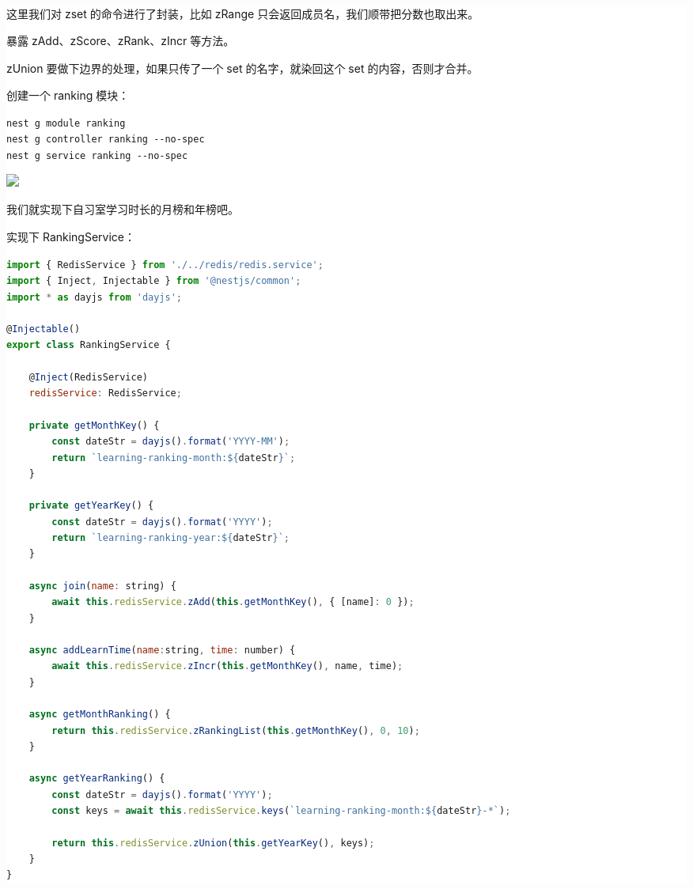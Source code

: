 这里我们对 zset 的命令进行了封装，比如 zRange 只会返回成员名，我们顺带把分数也取出来。

暴露 zAdd、zScore、zRank、zIncr 等方法。

zUnion 要做下边界的处理，如果只传了一个 set 的名字，就染回这个 set 的内容，否则才合并。

创建一个 ranking 模块：

```
nest g module ranking
nest g controller ranking --no-spec
nest g service ranking --no-spec
```

![](/nestjsCheats/image-5074.jpg)

我们就实现下自习室学习时长的月榜和年榜吧。

实现下 RankingService：

```javascript
import { RedisService } from './../redis/redis.service';
import { Inject, Injectable } from '@nestjs/common';
import * as dayjs from 'dayjs';

@Injectable()
export class RankingService {

    @Inject(RedisService)
    redisService: RedisService;

    private getMonthKey() {
        const dateStr = dayjs().format('YYYY-MM');
        return `learning-ranking-month:${dateStr}`;
    }

    private getYearKey() {
        const dateStr = dayjs().format('YYYY');
        return `learning-ranking-year:${dateStr}`;
    }

    async join(name: string) {
        await this.redisService.zAdd(this.getMonthKey(), { [name]: 0 });
    }

    async addLearnTime(name:string, time: number) {
        await this.redisService.zIncr(this.getMonthKey(), name, time);
    }

    async getMonthRanking() {
        return this.redisService.zRankingList(this.getMonthKey(), 0, 10);
    }

    async getYearRanking() {
        const dateStr = dayjs().format('YYYY');
        const keys = await this.redisService.keys(`learning-ranking-month:${dateStr}-*`);

        return this.redisService.zUnion(this.getYearKey(), keys);
    }
}
```
